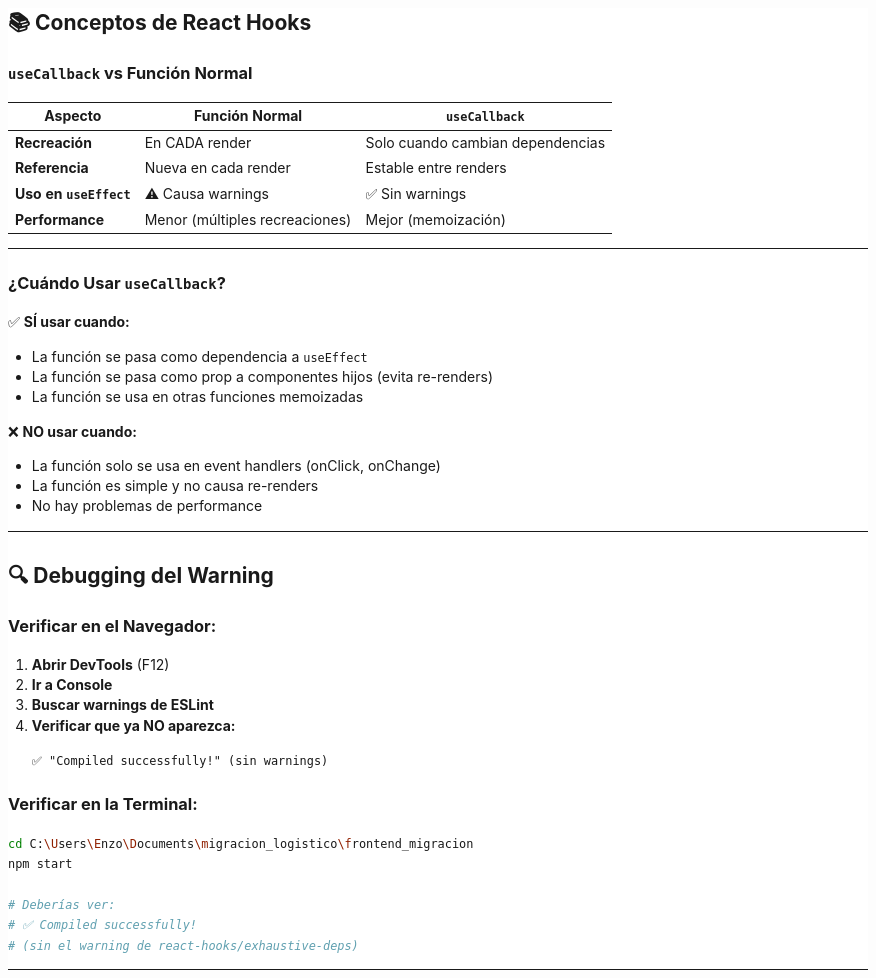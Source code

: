 ## 📚 **Conceptos de React Hooks**

### **`useCallback` vs Función Normal**

| Aspecto | **Función Normal** | **`useCallback`** |
|---------|-------------------|-------------------|
| **Recreación** | En CADA render | Solo cuando cambian dependencias |
| **Referencia** | Nueva en cada render | Estable entre renders |
| **Uso en `useEffect`** | ⚠️ Causa warnings | ✅ Sin warnings |
| **Performance** | Menor (múltiples recreaciones) | Mejor (memoización) |

---

### **¿Cuándo Usar `useCallback`?**

✅ **SÍ usar cuando:**
- La función se pasa como dependencia a `useEffect`
- La función se pasa como prop a componentes hijos (evita re-renders)
- La función se usa en otras funciones memoizadas

❌ **NO usar cuando:**
- La función solo se usa en event handlers (onClick, onChange)
- La función es simple y no causa re-renders
- No hay problemas de performance

---

## 🔍 **Debugging del Warning**

### **Verificar en el Navegador:**

1. **Abrir DevTools** (F12)
2. **Ir a Console**
3. **Buscar warnings de ESLint**
4. **Verificar que ya NO aparezca:**
   ```
   ✅ "Compiled successfully!" (sin warnings)
   ```

### **Verificar en la Terminal:**

```bash
cd C:\Users\Enzo\Documents\migracion_logistico\frontend_migracion
npm start

# Deberías ver:
# ✅ Compiled successfully!
# (sin el warning de react-hooks/exhaustive-deps)
```

---